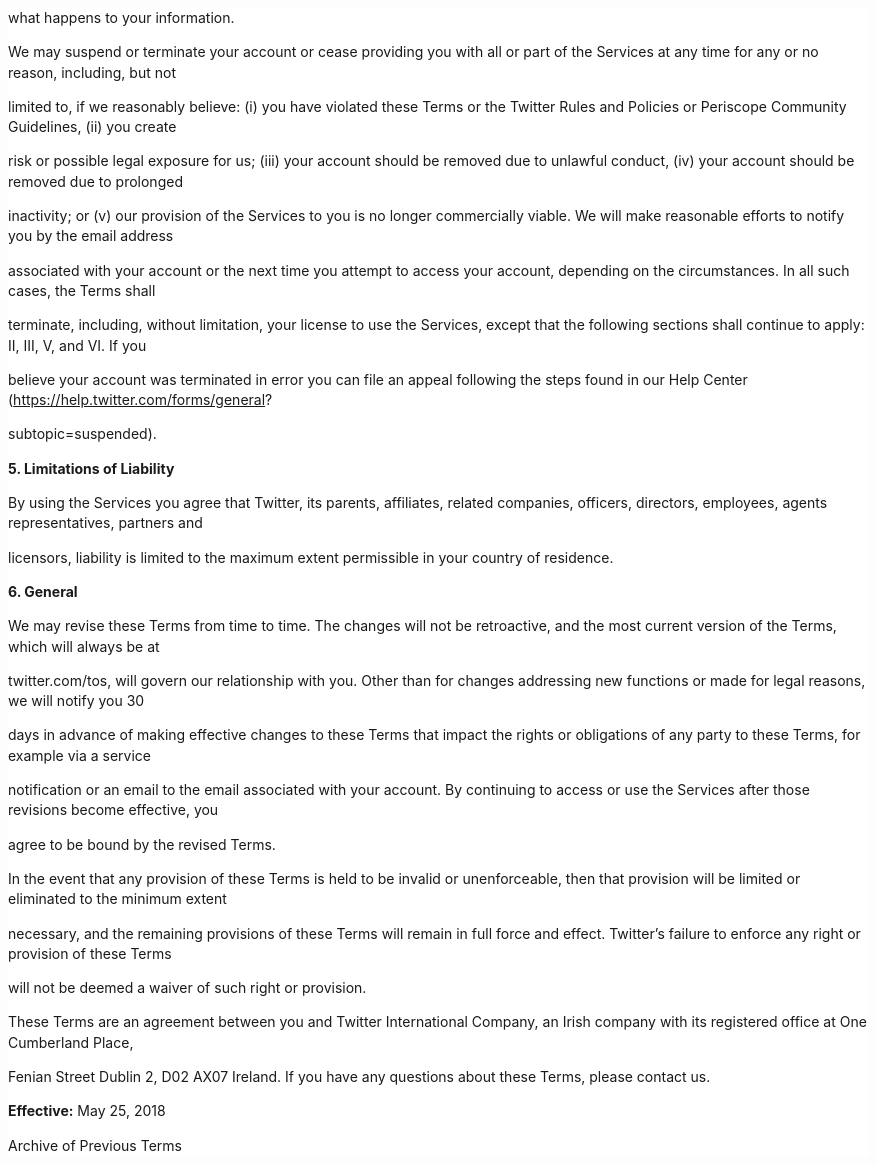 what happens to your information.

We may suspend or terminate your account or cease providing you with all or part of the Services at any time for any or no reason, including, but not

limited to, if we reasonably believe: (i) you have violated these Terms or the Twitter Rules and Policies or Periscope Community Guidelines, (ii) you create

risk or possible legal exposure for us; (iii) your account should be removed due to unlawful conduct, (iv) your account should be removed due to prolonged

inactivity; or (v) our provision of the Services to you is no longer commercially viable. We will make reasonable efforts to notify you by the email address

associated with your account or the next time you attempt to access your account, depending on the circumstances. In all such cases, the Terms shall

terminate, including, without limitation, your license to use the Services, except that the following sections shall continue to apply: II, III, V, and VI. If you

believe your account was terminated in error you can file an appeal following the steps found in our Help Center (https://help.twitter.com/forms/general?

subtopic=suspended).

**5. Limitations of Liability**

By using the Services you agree that Twitter, its parents, affiliates, related companies, officers, directors, employees, agents representatives, partners and

licensors, liability is limited to the maximum extent permissible in your country of residence.

**6. General**

We may revise these Terms from time to time. The changes will not be retroactive, and the most current version of the Terms, which will always be at

twitter.com/tos, will govern our relationship with you. Other than for changes addressing new functions or made for legal reasons, we will notify you 30

days in advance of making effective changes to these Terms that impact the rights or obligations of any party to these Terms, for example via a service

notification or an email to the email associated with your account. By continuing to access or use the Services after those revisions become effective, you

agree to be bound by the revised Terms.

In the event that any provision of these Terms is held to be invalid or unenforceable, then that provision will be limited or eliminated to the minimum extent

necessary, and the remaining provisions of these Terms will remain in full force and effect. Twitter’s failure to enforce any right or provision of these Terms

will not be deemed a waiver of such right or provision.

These Terms are an agreement between you and Twitter International Company, an Irish company with its registered office at One Cumberland Place,

Fenian Street Dublin 2, D02 AX07 Ireland. If you have any questions about these Terms, please contact us.

**Effective:** May 25, 2018

Archive of Previous Terms

